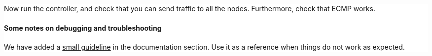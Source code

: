 Now run the controller, and check that you can send traffic to all the nodes. Furthermore, check that ECMP works.

#### Some notes on debugging and troubleshooting

We have added a [small guideline](https://github.com/nsg-ethz/p4-learning/wiki/Debugging-and-Troubleshooting) in the documentation section. Use it as a reference when things do not work as expected.
